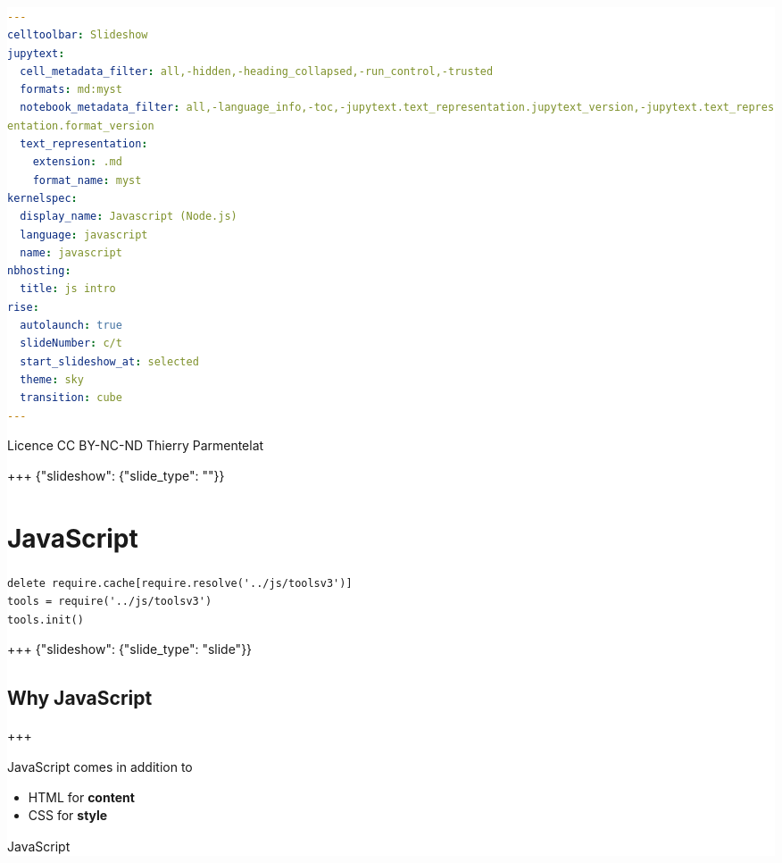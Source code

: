 ```yaml
---
celltoolbar: Slideshow
jupytext:
  cell_metadata_filter: all,-hidden,-heading_collapsed,-run_control,-trusted
  formats: md:myst
  notebook_metadata_filter: all,-language_info,-toc,-jupytext.text_representation.jupytext_version,-jupytext.text_representation.format_version
  text_representation:
    extension: .md
    format_name: myst
kernelspec:
  display_name: Javascript (Node.js)
  language: javascript
  name: javascript
nbhosting:
  title: js intro
rise:
  autolaunch: true
  slideNumber: c/t
  start_slideshow_at: selected
  theme: sky
  transition: cube
---
```


<div class="licence">
<span>Licence CC BY-NC-ND</span>
<span>Thierry Parmentelat</span>
</div>

+++ {"slideshow": {"slide_type": ""}}

# JavaScript

```{code-cell}
delete require.cache[require.resolve('../js/toolsv3')]
tools = require('../js/toolsv3')
tools.init()
```

+++ {"slideshow": {"slide_type": "slide"}}

## Why JavaScript

+++

JavaScript comes in addition to

* HTML for **content**
* CSS for **style**

JavaScript
